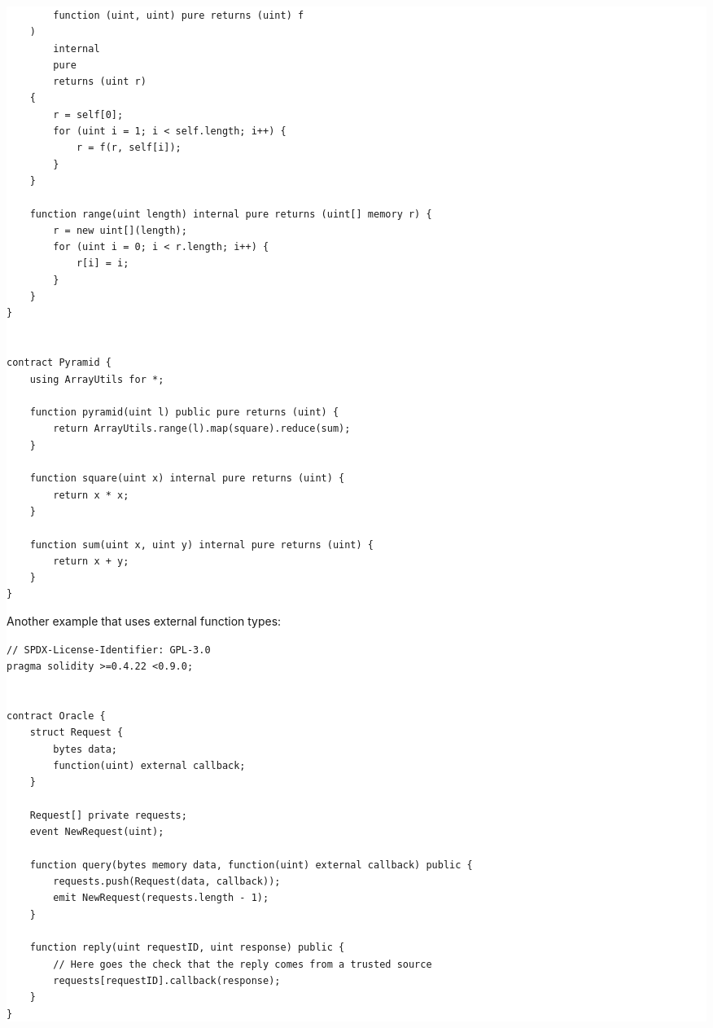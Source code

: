 ```
        function (uint, uint) pure returns (uint) f
    )
        internal
        pure
        returns (uint r)
    {
        r = self[0];
        for (uint i = 1; i < self.length; i++) {
            r = f(r, self[i]);
        }
    }

    function range(uint length) internal pure returns (uint[] memory r) {
        r = new uint[](length);
        for (uint i = 0; i < r.length; i++) {
            r[i] = i;
        }
    }
}


contract Pyramid {
    using ArrayUtils for *;

    function pyramid(uint l) public pure returns (uint) {
        return ArrayUtils.range(l).map(square).reduce(sum);
    }

    function square(uint x) internal pure returns (uint) {
        return x * x;
    }

    function sum(uint x, uint y) internal pure returns (uint) {
        return x + y;
    }
}
```
Another example that uses external function types:

```
// SPDX-License-Identifier: GPL-3.0
pragma solidity >=0.4.22 <0.9.0;


contract Oracle {
    struct Request {
        bytes data;
        function(uint) external callback;
    }

    Request[] private requests;
    event NewRequest(uint);

    function query(bytes memory data, function(uint) external callback) public {
        requests.push(Request(data, callback));
        emit NewRequest(requests.length - 1);
    }

    function reply(uint requestID, uint response) public {
        // Here goes the check that the reply comes from a trusted source
        requests[requestID].callback(response);
    }
}

```